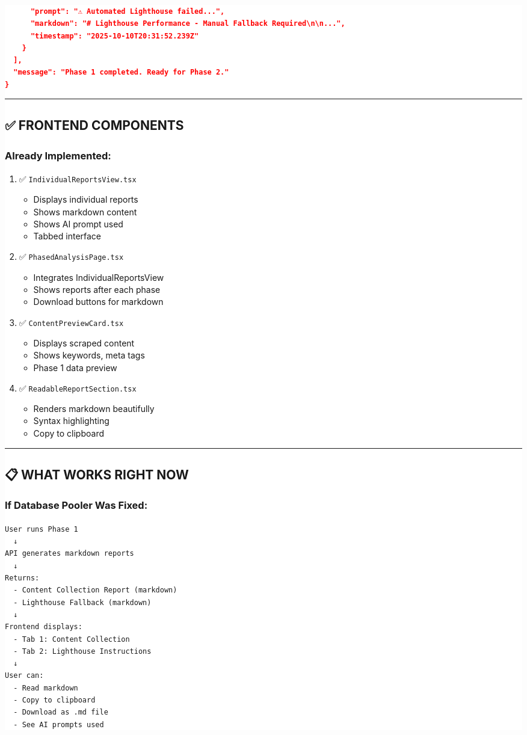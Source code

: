 ```json
      "prompt": "⚠️ Automated Lighthouse failed...",
      "markdown": "# Lighthouse Performance - Manual Fallback Required\n\n...",
      "timestamp": "2025-10-10T20:31:52.239Z"
    }
  ],
  "message": "Phase 1 completed. Ready for Phase 2."
}
```

---

## ✅ FRONTEND COMPONENTS

### **Already Implemented:**

1. ✅ `IndividualReportsView.tsx`
   - Displays individual reports
   - Shows markdown content
   - Shows AI prompt used
   - Tabbed interface

2. ✅ `PhasedAnalysisPage.tsx`
   - Integrates IndividualReportsView
   - Shows reports after each phase
   - Download buttons for markdown

3. ✅ `ContentPreviewCard.tsx`
   - Displays scraped content
   - Shows keywords, meta tags
   - Phase 1 data preview

4. ✅ `ReadableReportSection.tsx`
   - Renders markdown beautifully
   - Syntax highlighting
   - Copy to clipboard

---

## 📋 WHAT WORKS RIGHT NOW

### **If Database Pooler Was Fixed:**

```
User runs Phase 1
  ↓
API generates markdown reports
  ↓
Returns:
  - Content Collection Report (markdown)
  - Lighthouse Fallback (markdown)
  ↓
Frontend displays:
  - Tab 1: Content Collection
  - Tab 2: Lighthouse Instructions
  ↓
User can:
  - Read markdown
  - Copy to clipboard
  - Download as .md file
  - See AI prompts used
```
